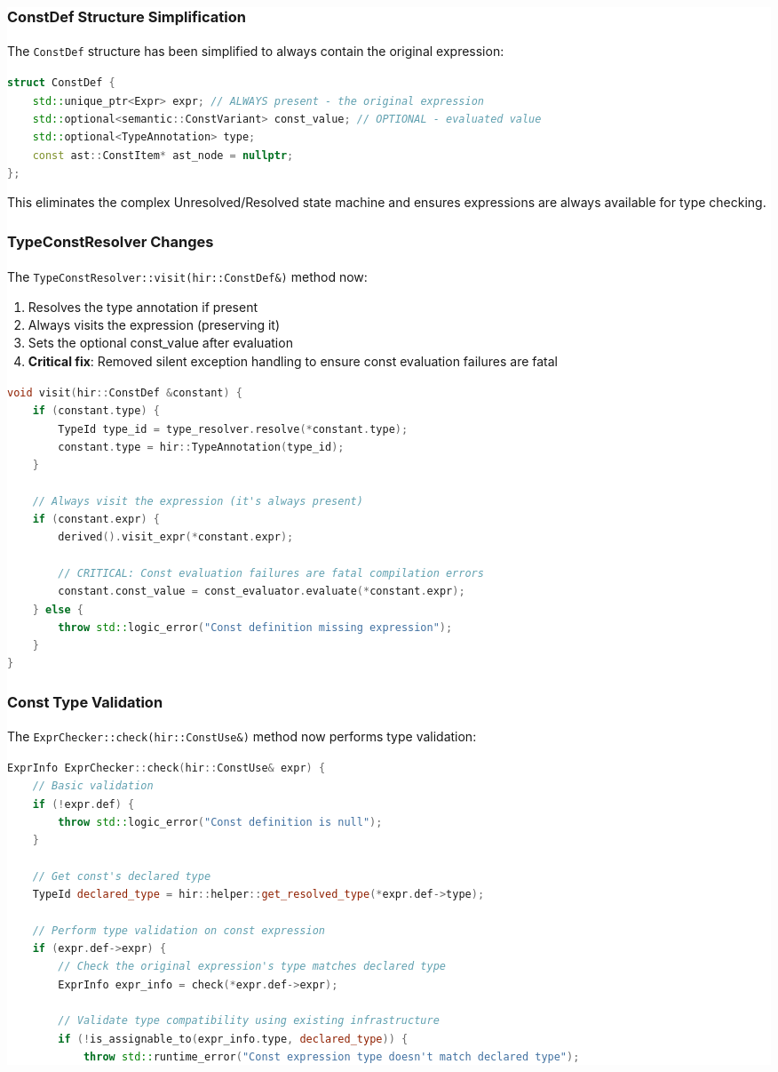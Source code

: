 ### ConstDef Structure Simplification

The `ConstDef` structure has been simplified to always contain the original expression:

```cpp
struct ConstDef {
    std::unique_ptr<Expr> expr; // ALWAYS present - the original expression
    std::optional<semantic::ConstVariant> const_value; // OPTIONAL - evaluated value
    std::optional<TypeAnnotation> type;
    const ast::ConstItem* ast_node = nullptr;
};
```

This eliminates the complex Unresolved/Resolved state machine and ensures expressions are always available for type checking.

### TypeConstResolver Changes

The `TypeConstResolver::visit(hir::ConstDef&)` method now:

1. Resolves the type annotation if present
2. Always visits the expression (preserving it)
3. Sets the optional const_value after evaluation
4. **Critical fix**: Removed silent exception handling to ensure const evaluation failures are fatal

```cpp
void visit(hir::ConstDef &constant) {
    if (constant.type) {
        TypeId type_id = type_resolver.resolve(*constant.type);
        constant.type = hir::TypeAnnotation(type_id);
    }
    
    // Always visit the expression (it's always present)
    if (constant.expr) {
        derived().visit_expr(*constant.expr);
        
        // CRITICAL: Const evaluation failures are fatal compilation errors
        constant.const_value = const_evaluator.evaluate(*constant.expr);
    } else {
        throw std::logic_error("Const definition missing expression");
    }
}
```

### Const Type Validation

The `ExprChecker::check(hir::ConstUse&)` method now performs type validation:

```cpp
ExprInfo ExprChecker::check(hir::ConstUse& expr) {
    // Basic validation
    if (!expr.def) {
        throw std::logic_error("Const definition is null");
    }
    
    // Get const's declared type
    TypeId declared_type = hir::helper::get_resolved_type(*expr.def->type);
    
    // Perform type validation on const expression
    if (expr.def->expr) {
        // Check the original expression's type matches declared type
        ExprInfo expr_info = check(*expr.def->expr);
        
        // Validate type compatibility using existing infrastructure
        if (!is_assignable_to(expr_info.type, declared_type)) {
            throw std::runtime_error("Const expression type doesn't match declared type");
```